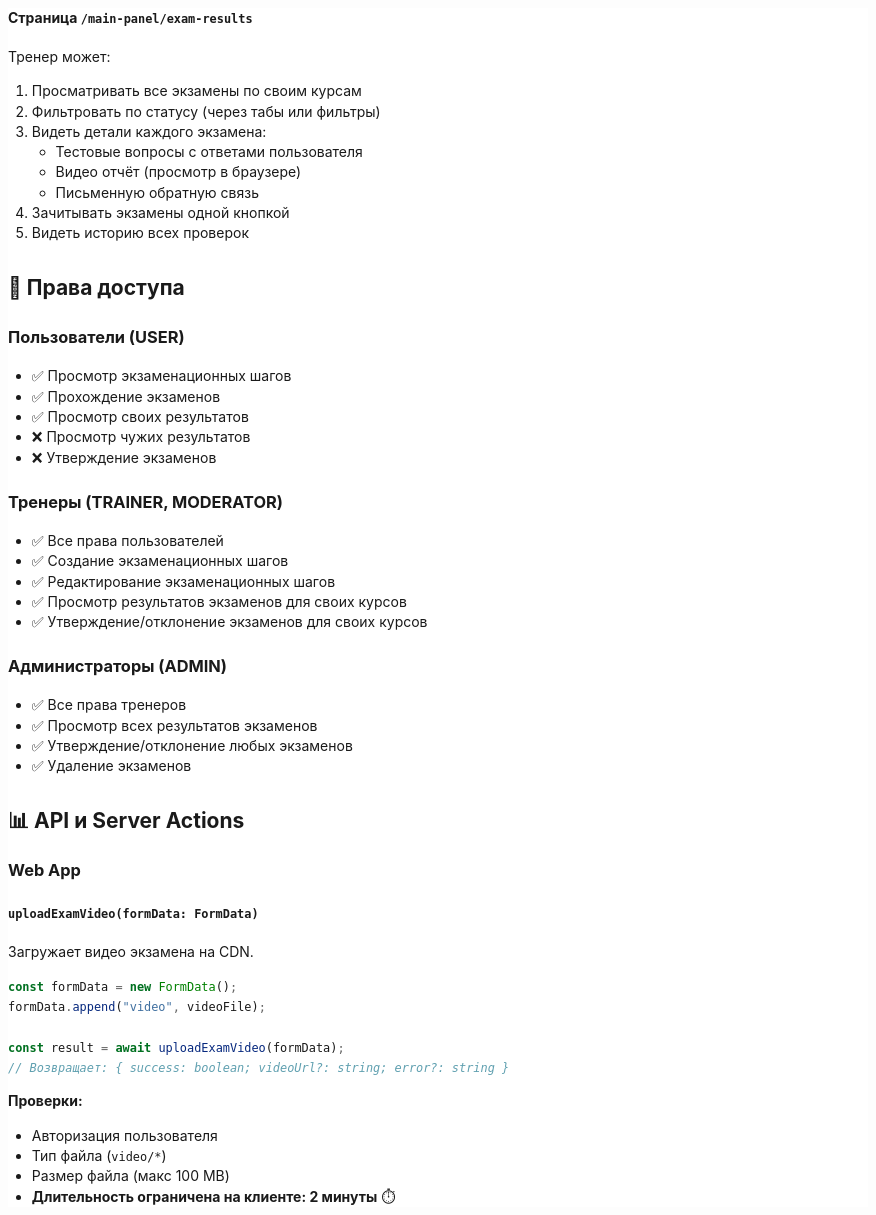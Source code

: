 #### Страница `/main-panel/exam-results`

Тренер может:
1. Просматривать все экзамены по своим курсам
2. Фильтровать по статусу (через табы или фильтры)
3. Видеть детали каждого экзамена:
   - Тестовые вопросы с ответами пользователя
   - Видео отчёт (просмотр в браузере)
   - Письменную обратную связь
4. Зачитывать экзамены одной кнопкой
5. Видеть историю всех проверок

## 🔐 Права доступа

### Пользователи (USER)
- ✅ Просмотр экзаменационных шагов
- ✅ Прохождение экзаменов
- ✅ Просмотр своих результатов
- ❌ Просмотр чужих результатов
- ❌ Утверждение экзаменов

### Тренеры (TRAINER, MODERATOR)
- ✅ Все права пользователей
- ✅ Создание экзаменационных шагов
- ✅ Редактирование экзаменационных шагов
- ✅ Просмотр результатов экзаменов для своих курсов
- ✅ Утверждение/отклонение экзаменов для своих курсов

### Администраторы (ADMIN)
- ✅ Все права тренеров
- ✅ Просмотр всех результатов экзаменов
- ✅ Утверждение/отклонение любых экзаменов
- ✅ Удаление экзаменов

## 📊 API и Server Actions

### Web App

#### `uploadExamVideo(formData: FormData)`
Загружает видео экзамена на CDN.

```typescript
const formData = new FormData();
formData.append("video", videoFile);

const result = await uploadExamVideo(formData);
// Возвращает: { success: boolean; videoUrl?: string; error?: string }
```

**Проверки:**
- Авторизация пользователя
- Тип файла (`video/*`)
- Размер файла (макс 100 MB)
- **Длительность ограничена на клиенте: 2 минуты** ⏱️
